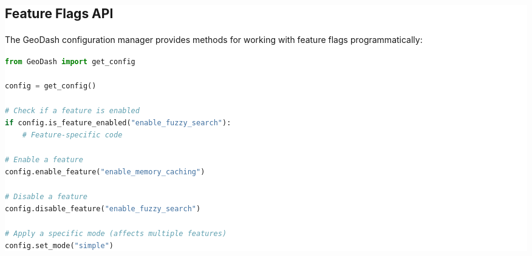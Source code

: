 ## Feature Flags API

The GeoDash configuration manager provides methods for working with feature flags programmatically:

```python
from GeoDash import get_config

config = get_config()

# Check if a feature is enabled
if config.is_feature_enabled("enable_fuzzy_search"):
    # Feature-specific code

# Enable a feature
config.enable_feature("enable_memory_caching")

# Disable a feature
config.disable_feature("enable_fuzzy_search")

# Apply a specific mode (affects multiple features)
config.set_mode("simple")
``` 